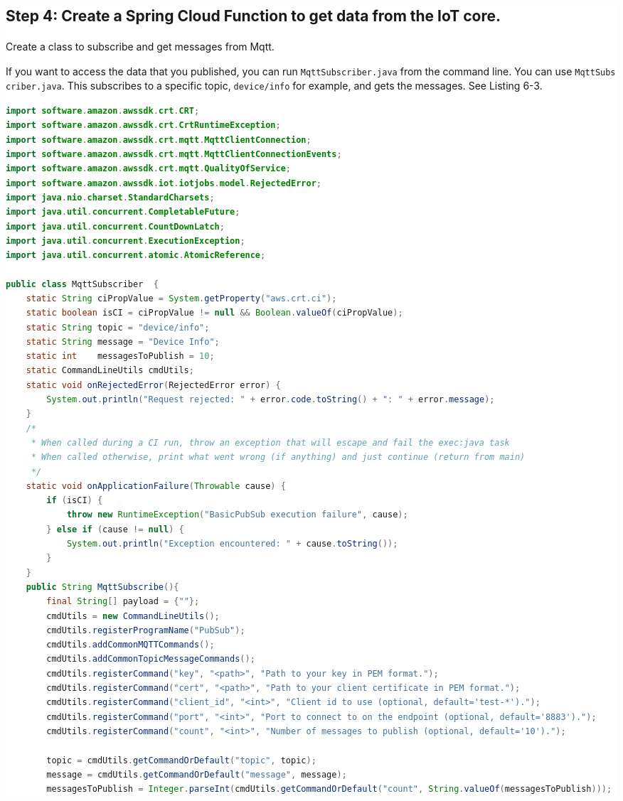 ## Step 4: Create a Spring Cloud Function to get data from the IoT core. 

Create a class to subscribe and get messages from Mqtt.

If you want to access the data that you published, you can run `MqttSubscriber.java` from the command line. You can use `MqttSubscriber.java`. This subscribes to a specific topic, `device/info` for example, and gets the messages. See Listing 6-3.

```java
import software.amazon.awssdk.crt.CRT;
import software.amazon.awssdk.crt.CrtRuntimeException;
import software.amazon.awssdk.crt.mqtt.MqttClientConnection;
import software.amazon.awssdk.crt.mqtt.MqttClientConnectionEvents;
import software.amazon.awssdk.crt.mqtt.QualityOfService;
import software.amazon.awssdk.iot.iotjobs.model.RejectedError;
import java.nio.charset.StandardCharsets;
import java.util.concurrent.CompletableFuture;
import java.util.concurrent.CountDownLatch;
import java.util.concurrent.ExecutionException;
import java.util.concurrent.atomic.AtomicReference;

public class MqttSubscriber  {
    static String ciPropValue = System.getProperty("aws.crt.ci");
    static boolean isCI = ciPropValue != null && Boolean.valueOf(ciPropValue);
    static String topic = "device/info";
    static String message = "Device Info";
    static int    messagesToPublish = 10;
    static CommandLineUtils cmdUtils;
    static void onRejectedError(RejectedError error) {
        System.out.println("Request rejected: " + error.code.toString() + ": " + error.message);
    }
    /*
     * When called during a CI run, throw an exception that will escape and fail the exec:java task
     * When called otherwise, print what went wrong (if anything) and just continue (return from main)
     */
    static void onApplicationFailure(Throwable cause) {
        if (isCI) {
            throw new RuntimeException("BasicPubSub execution failure", cause);
        } else if (cause != null) {
            System.out.println("Exception encountered: " + cause.toString());
        }
    }
    public String MqttSubscribe(){
        final String[] payload = {""};
        cmdUtils = new CommandLineUtils();
        cmdUtils.registerProgramName("PubSub");
        cmdUtils.addCommonMQTTCommands();
        cmdUtils.addCommonTopicMessageCommands();
        cmdUtils.registerCommand("key", "<path>", "Path to your key in PEM format.");
        cmdUtils.registerCommand("cert", "<path>", "Path to your client certificate in PEM format.");
        cmdUtils.registerCommand("client_id", "<int>", "Client id to use (optional, default='test-*').");
        cmdUtils.registerCommand("port", "<int>", "Port to connect to on the endpoint (optional, default='8883').");
        cmdUtils.registerCommand("count", "<int>", "Number of messages to publish (optional, default='10').");

        topic = cmdUtils.getCommandOrDefault("topic", topic);
        message = cmdUtils.getCommandOrDefault("message", message);
        messagesToPublish = Integer.parseInt(cmdUtils.getCommandOrDefault("count", String.valueOf(messagesToPublish)));
```